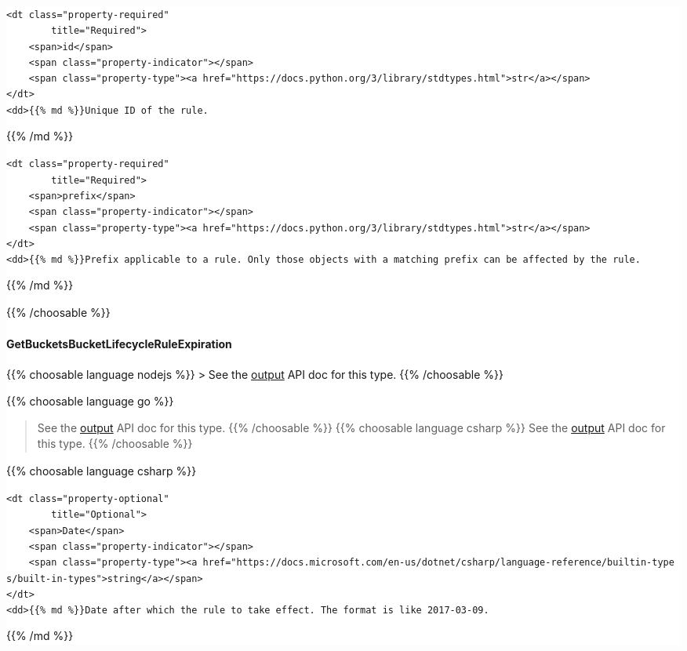     <dt class="property-required"
            title="Required">
        <span>id</span>
        <span class="property-indicator"></span>
        <span class="property-type"><a href="https://docs.python.org/3/library/stdtypes.html">str</a></span>
    </dt>
    <dd>{{% md %}}Unique ID of the rule.
{{% /md %}}</dd>

    <dt class="property-required"
            title="Required">
        <span>prefix</span>
        <span class="property-indicator"></span>
        <span class="property-type"><a href="https://docs.python.org/3/library/stdtypes.html">str</a></span>
    </dt>
    <dd>{{% md %}}Prefix applicable to a rule. Only those objects with a matching prefix can be affected by the rule.
{{% /md %}}</dd>

</dl>
{{% /choosable %}}





<h4 id="getbucketsbucketlifecycleruleexpiration">Get<wbr>Buckets<wbr>Bucket<wbr>Lifecycle<wbr>Rule<wbr>Expiration</h4>
{{% choosable language nodejs %}}
> See the   <a href="/docs/reference/pkg/nodejs/pulumi/alicloud/types/output/#GetBucketsBucketLifecycleRuleExpiration">output</a> API doc for this type.
{{% /choosable %}}

{{% choosable language go %}}
> See the   <a href="https://pkg.go.dev/github.com/pulumi/pulumi-alicloud/sdk/v2/go/alicloud/oss?tab=doc#GetBucketsBucketLifecycleRuleExpiration">output</a> API doc for this type.
{{% /choosable %}}
{{% choosable language csharp %}}
> See the   <a href="/docs/reference/pkg/dotnet/Pulumi.Alicloud/Pulumi.AliCloud.Oss.Outputs.GetBucketsBucketLifecycleRuleExpiration.html">output</a> API doc for this type.
{{% /choosable %}}




{{% choosable language csharp %}}
<dl class="resources-properties">

    <dt class="property-optional"
            title="Optional">
        <span>Date</span>
        <span class="property-indicator"></span>
        <span class="property-type"><a href="https://docs.microsoft.com/en-us/dotnet/csharp/language-reference/builtin-types/built-in-types">string</a></span>
    </dt>
    <dd>{{% md %}}Date after which the rule to take effect. The format is like 2017-03-09.
{{% /md %}}</dd>
